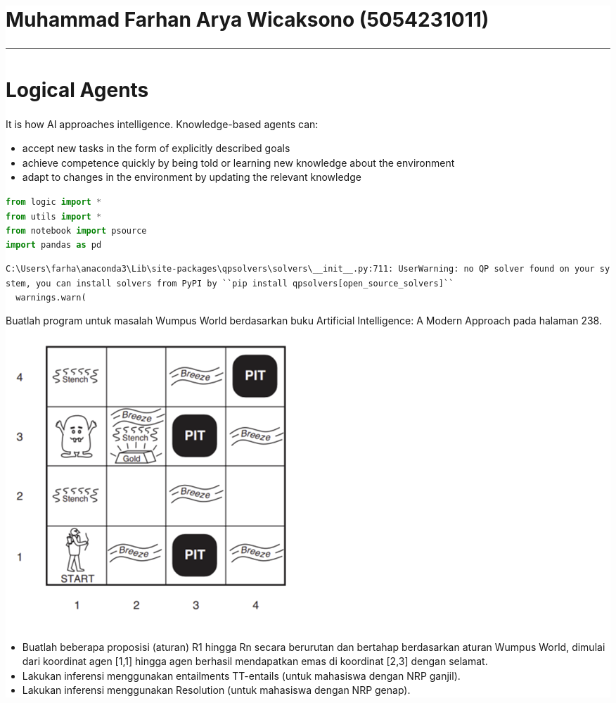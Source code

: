 # Muhammad Farhan Arya Wicaksono (5054231011)
---


# 	Logical Agents

It is how AI approaches intelligence.
Knowledge-based agents can:
- accept new tasks in the form of explicitly described goals
- achieve competence quickly by being told or learning new knowledge about the environment
- adapt to changes in the environment by updating the relevant knowledge


```python
from logic import *
from utils import *
from notebook import psource
import pandas as pd
```

    C:\Users\farha\anaconda3\Lib\site-packages\qpsolvers\solvers\__init__.py:711: UserWarning: no QP solver found on your system, you can install solvers from PyPI by ``pip install qpsolvers[open_source_solvers]``
      warnings.warn(
    

Buatlah program untuk masalah Wumpus World berdasarkan buku Artificial Intelligence: A Modern Approach pada halaman 238.

![image.png](image.png)

- Buatlah beberapa proposisi (aturan) R1 hingga Rn secara berurutan dan bertahap berdasarkan aturan Wumpus World, dimulai dari koordinat agen [1,1] hingga agen berhasil mendapatkan emas di koordinat [2,3] dengan selamat.
 - Lakukan inferensi menggunakan entailments TT-entails (untuk mahasiswa dengan NRP ganjil).
 - Lakukan inferensi menggunakan Resolution (untuk mahasiswa dengan NRP genap). 
 